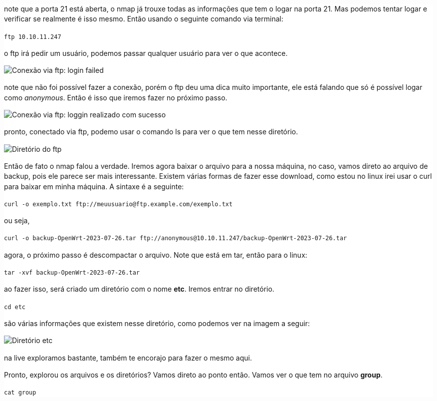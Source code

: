 note que a porta 21 está aberta, o nmap já trouxe todas as informações que tem o logar na porta 21. Mas podemos tentar logar e verificar se realmente é isso mesmo. Então usando o seguinte comando via terminal:

```shell
ftp 10.10.11.247
```

o ftp irá pedir um usuário, podemos passar qualquer usuário para ver o que acontece.

![Conexão via ftp: login failed](screenshots/image.png)

note que não foi possível fazer a conexão, porém o ftp deu uma dica muito importante, ele está falando que só é possível logar como *anonymous*. Então é isso que iremos fazer no próximo passo.

![Conexão via ftp: loggin realizado com sucesso](screenshots/image-1.png)

pronto, conectado via ftp, podemo usar o comando ls para ver o que tem nesse diretório.

![Diretório do ftp](screenshots/image-2.png)

Então de fato o nmap falou a verdade. Iremos agora baixar o arquivo para a nossa máquina, no caso, vamos direto ao arquivo de backup, pois ele parece ser mais interessante. Existem várias formas de fazer esse download, como estou no linux irei usar o curl para baixar em minha máquina. A sintaxe é a seguinte:

```shell
curl -o exemplo.txt ftp://meuusuario@ftp.example.com/exemplo.txt
```

ou seja,

```shell
curl -o backup-OpenWrt-2023-07-26.tar ftp://anonymous@10.10.11.247/backup-OpenWrt-2023-07-26.tar 
```

agora, o próximo passo é descompactar o arquivo. Note que está em tar, então para o linux:

```shell
tar -xvf backup-OpenWrt-2023-07-26.tar
```

ao fazer isso, será criado um diretório com o nome **etc**. Iremos entrar no diretório.

```shell
cd etc
```

são várias informações que existem nesse diretório, como podemos ver na imagem a seguir:

![Diretório etc](screenshots/image-3.png)

na live exploramos bastante, também te encorajo para fazer o mesmo aqui.

Pronto, explorou os arquivos e os diretórios? Vamos direto ao ponto então. Vamos ver o que tem no arquivo **group**.

```shell
cat group
```
